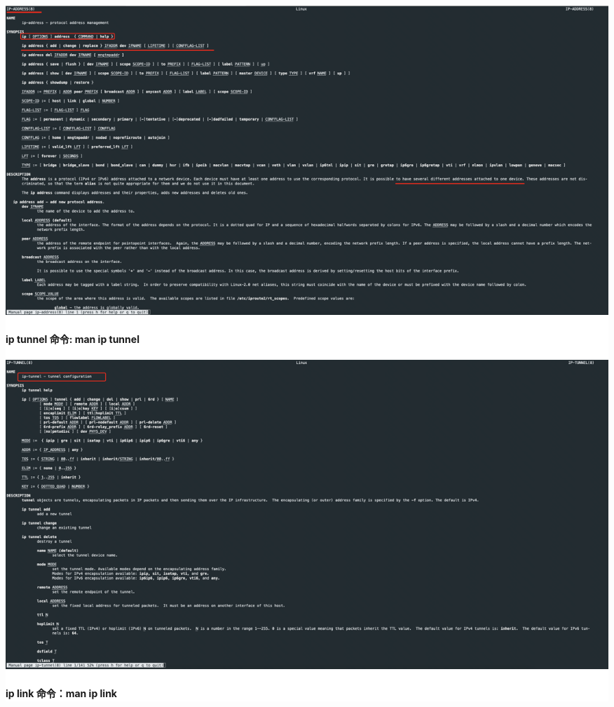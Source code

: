 ![](attachments/Pasted%20image%2020230525200115.png)

#### ip tunnel 命令: man ip tunnel
![](attachments/Pasted%20image%2020230525200301.png)

#### ip link 命令：man ip link